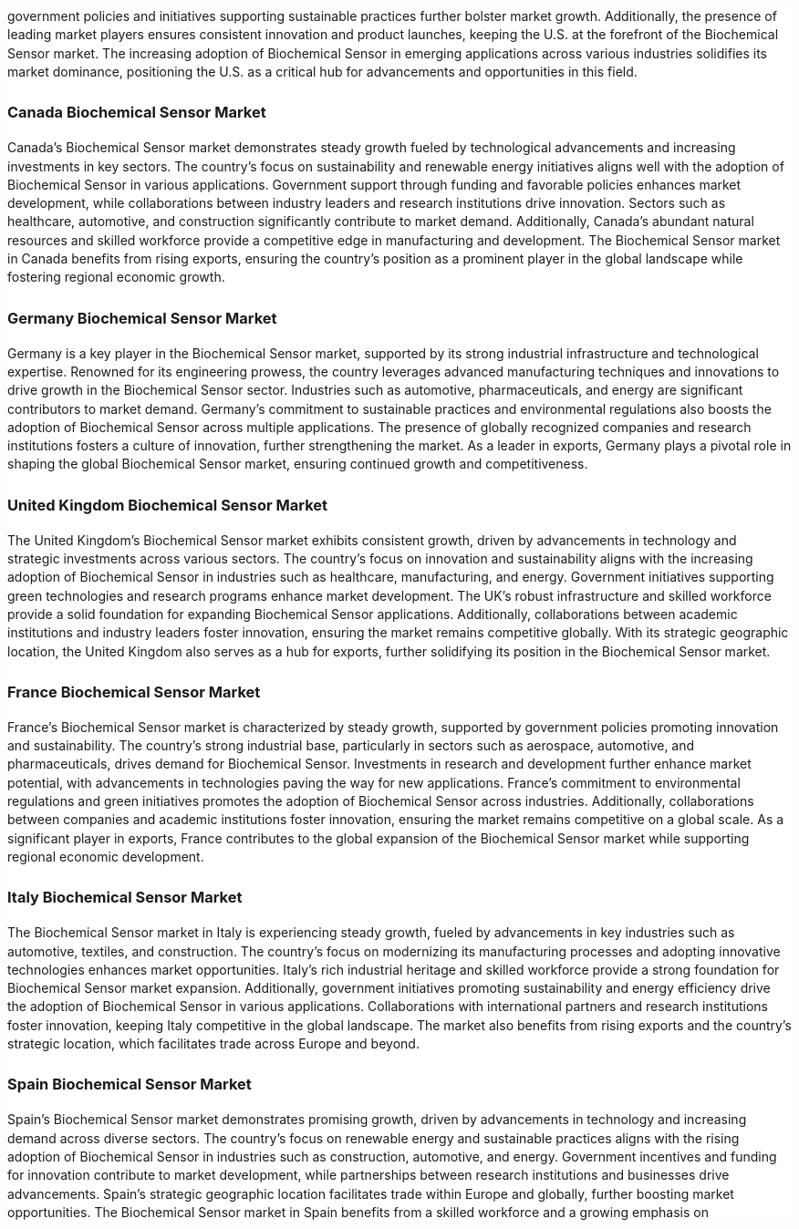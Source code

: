 government policies and initiatives supporting sustainable practices further bolster market growth. Additionally, the presence of leading market players ensures consistent innovation and product launches, keeping the U.S. at the forefront of the Biochemical Sensor market. The increasing adoption of Biochemical Sensor in emerging applications across various industries solidifies its market dominance, positioning the U.S. as a critical hub for advancements and opportunities in this field.</p><h3>Canada Biochemical Sensor Market</h3><p>Canada&rsquo;s Biochemical Sensor market demonstrates steady growth fueled by technological advancements and increasing investments in key sectors. The country&rsquo;s focus on sustainability and renewable energy initiatives aligns well with the adoption of Biochemical Sensor in various applications. Government support through funding and favorable policies enhances market development, while collaborations between industry leaders and research institutions drive innovation. Sectors such as healthcare, automotive, and construction significantly contribute to market demand. Additionally, Canada&rsquo;s abundant natural resources and skilled workforce provide a competitive edge in manufacturing and development. The Biochemical Sensor market in Canada benefits from rising exports, ensuring the country&rsquo;s position as a prominent player in the global landscape while fostering regional economic growth.</p><h3>Germany Biochemical Sensor Market</h3><p>Germany is a key player in the Biochemical Sensor market, supported by its strong industrial infrastructure and technological expertise. Renowned for its engineering prowess, the country leverages advanced manufacturing techniques and innovations to drive growth in the Biochemical Sensor sector. Industries such as automotive, pharmaceuticals, and energy are significant contributors to market demand. Germany&rsquo;s commitment to sustainable practices and environmental regulations also boosts the adoption of Biochemical Sensor across multiple applications. The presence of globally recognized companies and research institutions fosters a culture of innovation, further strengthening the market. As a leader in exports, Germany plays a pivotal role in shaping the global Biochemical Sensor market, ensuring continued growth and competitiveness.</p><h3>United Kingdom Biochemical Sensor Market</h3><p>The United Kingdom&rsquo;s Biochemical Sensor market exhibits consistent growth, driven by advancements in technology and strategic investments across various sectors. The country&rsquo;s focus on innovation and sustainability aligns with the increasing adoption of Biochemical Sensor in industries such as healthcare, manufacturing, and energy. Government initiatives supporting green technologies and research programs enhance market development. The UK&rsquo;s robust infrastructure and skilled workforce provide a solid foundation for expanding Biochemical Sensor applications. Additionally, collaborations between academic institutions and industry leaders foster innovation, ensuring the market remains competitive globally. With its strategic geographic location, the United Kingdom also serves as a hub for exports, further solidifying its position in the Biochemical Sensor market.</p><h3>France Biochemical Sensor Market</h3><p>France&rsquo;s Biochemical Sensor market is characterized by steady growth, supported by government policies promoting innovation and sustainability. The country&rsquo;s strong industrial base, particularly in sectors such as aerospace, automotive, and pharmaceuticals, drives demand for Biochemical Sensor. Investments in research and development further enhance market potential, with advancements in technologies paving the way for new applications. France&rsquo;s commitment to environmental regulations and green initiatives promotes the adoption of Biochemical Sensor across industries. Additionally, collaborations between companies and academic institutions foster innovation, ensuring the market remains competitive on a global scale. As a significant player in exports, France contributes to the global expansion of the Biochemical Sensor market while supporting regional economic development.</p><h3>Italy Biochemical Sensor Market</h3><p>The Biochemical Sensor market in Italy is experiencing steady growth, fueled by advancements in key industries such as automotive, textiles, and construction. The country&rsquo;s focus on modernizing its manufacturing processes and adopting innovative technologies enhances market opportunities. Italy&rsquo;s rich industrial heritage and skilled workforce provide a strong foundation for Biochemical Sensor market expansion. Additionally, government initiatives promoting sustainability and energy efficiency drive the adoption of Biochemical Sensor in various applications. Collaborations with international partners and research institutions foster innovation, keeping Italy competitive in the global landscape. The market also benefits from rising exports and the country&rsquo;s strategic location, which facilitates trade across Europe and beyond.</p><h3>Spain Biochemical Sensor Market</h3><p>Spain&rsquo;s Biochemical Sensor market demonstrates promising growth, driven by advancements in technology and increasing demand across diverse sectors. The country&rsquo;s focus on renewable energy and sustainable practices aligns with the rising adoption of Biochemical Sensor in industries such as construction, automotive, and energy. Government incentives and funding for innovation contribute to market development, while partnerships between research institutions and businesses drive advancements. Spain&rsquo;s strategic geographic location facilitates trade within Europe and globally, further boosting market opportunities. The Biochemical Sensor market in Spain benefits from a skilled workforce and a growing emphasis on